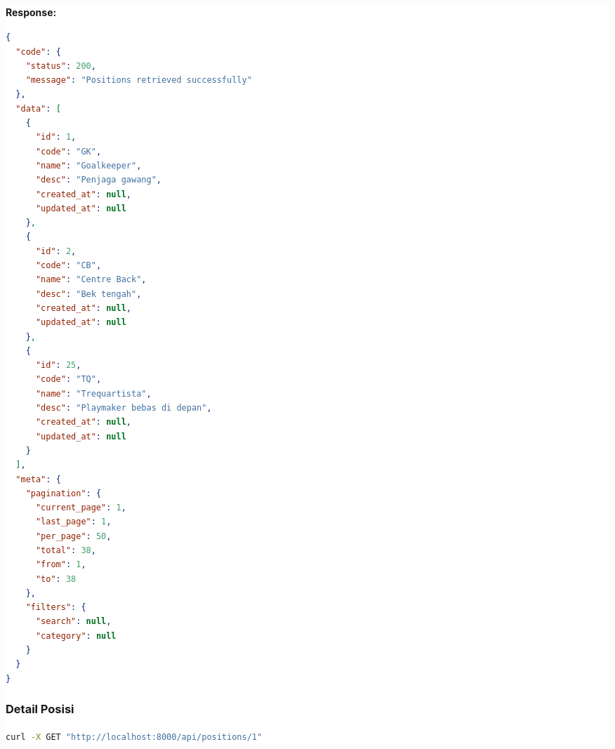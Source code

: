 **Response:**
```json
{
  "code": {
    "status": 200,
    "message": "Positions retrieved successfully"
  },
  "data": [
    {
      "id": 1,
      "code": "GK",
      "name": "Goalkeeper",
      "desc": "Penjaga gawang",
      "created_at": null,
      "updated_at": null
    },
    {
      "id": 2,
      "code": "CB",
      "name": "Centre Back",
      "desc": "Bek tengah",
      "created_at": null,
      "updated_at": null
    },
    {
      "id": 25,
      "code": "TQ",
      "name": "Trequartista",
      "desc": "Playmaker bebas di depan",
      "created_at": null,
      "updated_at": null
    }
  ],
  "meta": {
    "pagination": {
      "current_page": 1,
      "last_page": 1,
      "per_page": 50,
      "total": 38,
      "from": 1,
      "to": 38
    },
    "filters": {
      "search": null,
      "category": null
    }
  }
}
```

### Detail Posisi
```bash
curl -X GET "http://localhost:8000/api/positions/1"
```
